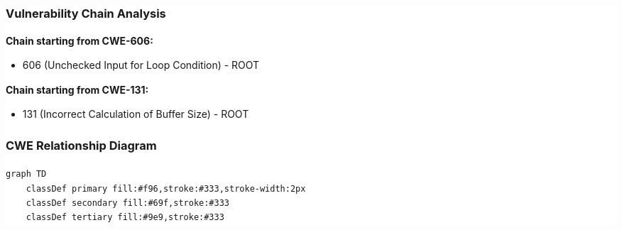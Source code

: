 
### Vulnerability Chain Analysis

**Chain starting from CWE-606:**
- 606 (Unchecked Input for Loop Condition) - ROOT


**Chain starting from CWE-131:**
- 131 (Incorrect Calculation of Buffer Size) - ROOT



### CWE Relationship Diagram

```mermaid
graph TD
    classDef primary fill:#f96,stroke:#333,stroke-width:2px
    classDef secondary fill:#69f,stroke:#333
    classDef tertiary fill:#9e9,stroke:#333
```